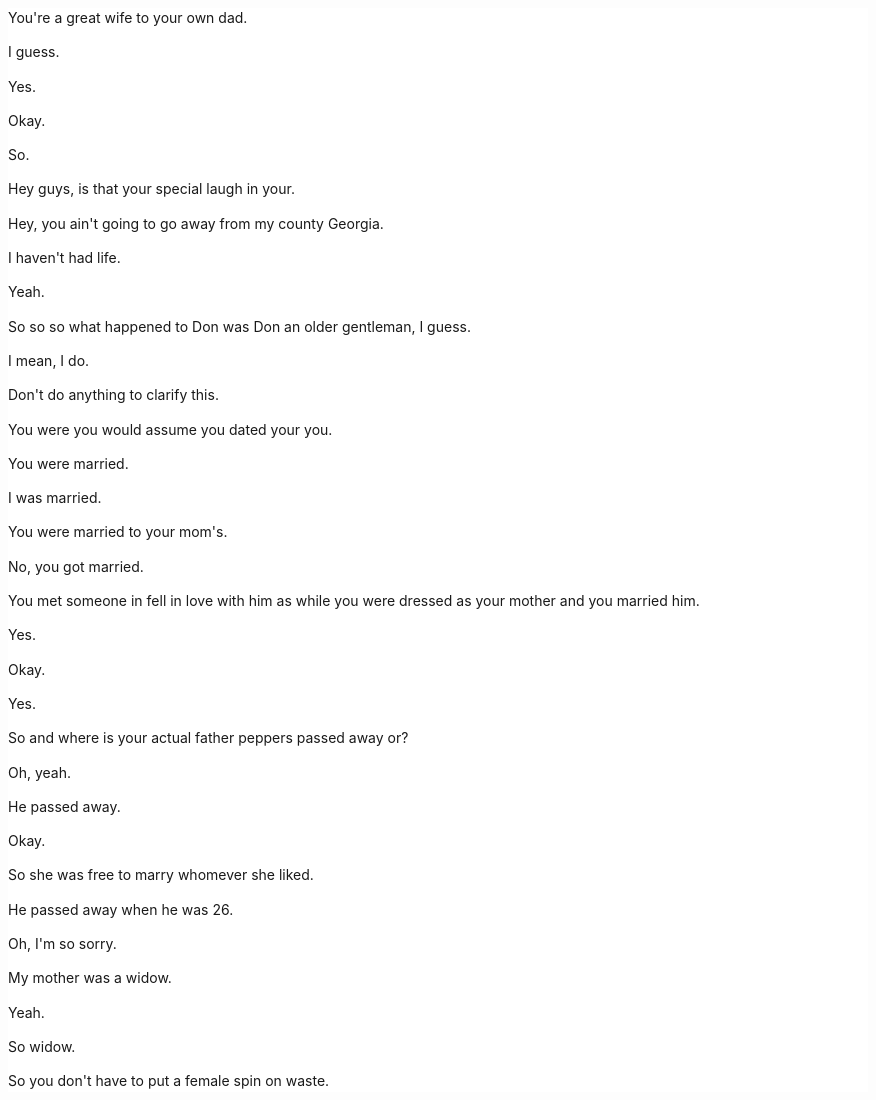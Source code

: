 You're a great wife to your own dad.

I guess.

Yes.

Okay.

So.

Hey guys, is that your special laugh in your.

Hey, you ain't going to go away from my county Georgia.

I haven't had life.

Yeah.

So so so what happened to Don was Don an older gentleman, I guess.

I mean, I do.

Don't do anything to clarify this.

You were you would assume you dated your you.

You were married.

I was married.

You were married to your mom's.

No, you got married.

You met someone in fell in love with him as while you were dressed as your mother and you married him.

Yes.

Okay.

Yes.

So and where is your actual father peppers passed away or?

Oh, yeah.

He passed away.

Okay.

So she was free to marry whomever she liked.

He passed away when he was 26.

Oh, I'm so sorry.

My mother was a widow.

Yeah.

So widow.

So you don't have to put a female spin on waste.
